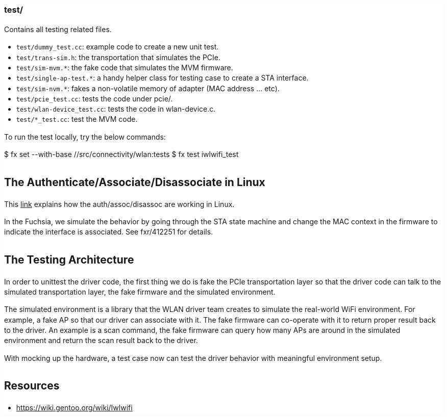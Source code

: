 ### test/

Contains all testing related files.

- `test/dummy_test.cc`: example code to create a new unit test.
- `test/trans-sim.h`: the transportation that simulates the PCIe.
- `test/sim-mvm.*`: the fake code that simulates the MVM firmware.
- `test/single-ap-test.*`: a handy helper class for testing case to create a STA interface.
- `test/sim-nvm.*`: fakes a non-volatile memory of adapter (MAC address ... etc).
- `test/pcie_test.cc`: tests the code under pcie/.
- `test/wlan-device_test.cc`: tests the code in wlan-device.c.
- `test/*_test.cc`: test the MVM code.

To run the test locally, try the below commands:

  $ fx set --with-base //src/connectivity/wlan:tests
  $ fx test iwlwifi_test

## The Authenticate/Associate/Disassociate in Linux

This [link](https://android.googlesource.com/kernel/msm/+/android-msm-marlin-3.18-nougat-dr1/Documentation/networking/mac80211-auth-assoc-deauth.txt)
explains how the auth/assoc/disassoc are working in Linux.

In the Fuchsia, we simulate the behavior by going through the STA state machine and change the MAC
context in the firmware to indicate the interface is associated. See fxr/412251 for details.


## The Testing Architecture

In order to unittest the driver code, the first thing we do is fake the PCIe
transportation layer so that the driver code can talk to the simulated
transportation layer, the fake firmware and the simulated environment.

The simulated environment is a library that the WLAN driver team creates to
simulate the real-world WiFi environment. For example, a fake AP so that our
driver can associate with it. The fake firmware can co-operate with it to
return proper result back to the driver. An example is a scan command, the fake
firmware can query how many APs are around in the simulated environment and
return the scan result back to the driver.

With mocking up the hardware, a test case now can test the driver behavior with
meaningful environment setup.

## Resources

- https://wiki.gentoo.org/wiki/Iwlwifi
